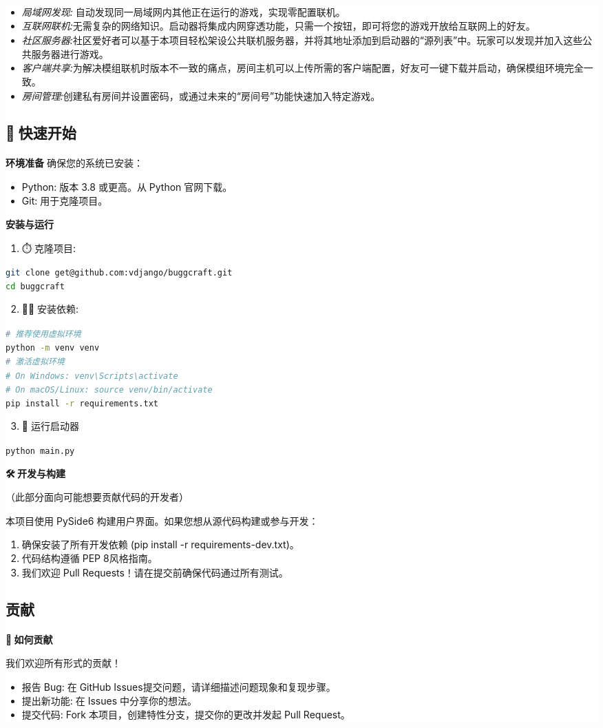 * ​*​局域网发现​​:* 自动发现同一局域网内其他正在运行的游戏，实现零配置联机。
* ​​​*​互联网联机​​:​* 无需复杂的网络知识。启动器将​​集成内网穿透功能​​，只需一个按钮，即可将您的游戏开放给互联网上的好友。
* ​​​*​社区服务器​​:​* 社区爱好者可以基于本项目轻松架设公共联机服务器，并将其地址添加到启动器的“源列表”中。玩家可以发现并加入这些公共服务器进行游戏。
* ​​​*​客户端共享​​:​* 为解决模组联机时版本不一致的痛点，房间主机可以上传所需的客户端配置，好友可一键下载并启动，确保模组环境完全一致。
* ​​​*​房间管理​​:​* 创建私有房间并设置密码，或通过未来的“房间号”功能快速加入特定游戏。


## 🚀 快速开始

**环境准备**
确保您的系统已安装：

* ​​Python​​: 版本 3.8 或更高。从 Python 官网下载。
* ​​Git​​: 用于克隆项目。

**安装与运行**

1. ⏱️ 克隆项目​​:

```bash
git clone get@github.com:vdjango/buggcraft.git
cd buggcraft
```

2. ​🧑‍💻 ​安装依赖​​:

```bash
# 推荐使用虚拟环境
python -m venv venv
# 激活虚拟环境
# On Windows: venv\Scripts\activate
# On macOS/Linux: source venv/bin/activate
pip install -r requirements.txt
```

3. ​🤖 ​运行启动器

```bash
python main.py
```


**🛠️ 开发与构建**

（此部分面向可能想要贡献代码的开发者）

本项目使用 PySide6 构建用户界面。如果您想从源代码构建或参与开发：

1. 确保安装了所有开发依赖 (pip install -r requirements-dev.txt)。
2. 代码结构遵循 PEP 8风格指南。
3. 我们欢迎 Pull Requests！请在提交前确保代码通过所有测试。

## 贡献

**🤝 如何贡献**

我们欢迎所有形式的贡献！

* ​​报告 Bug​​: 在 GitHub Issues提交问题，请详细描述问题现象和复现步骤。
* ​​提出新功能​​: 在 Issues 中分享你的想法。
* ​​提交代码​​: Fork 本项目，创建特性分支，提交你的更改并发起 Pull Request。
